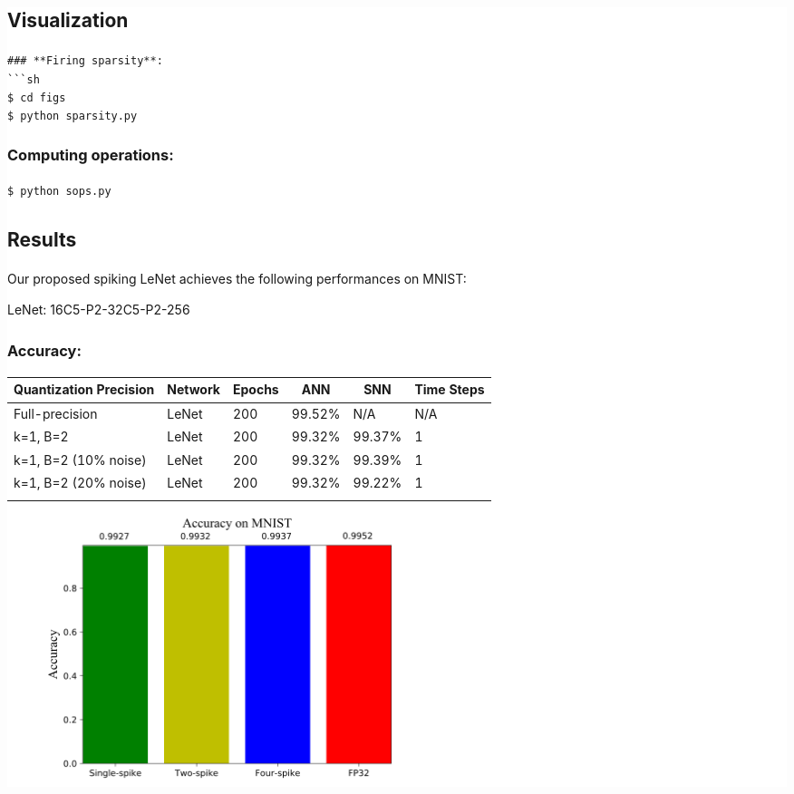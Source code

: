 ## Visualization

```
### **Firing sparsity**:
```sh
$ cd figs
$ python sparsity.py
```
### **Computing operations**:
```sh
$ python sops.py
```

## Results
Our proposed spiking LeNet achieves the following performances on MNIST:

LeNet: 16C5-P2-32C5-P2-256

### **Accuracy**:
| Quantization Precision  | Network | Epochs | ANN | SNN | Time Steps |
| ------------------ |---------------- | -------------- | ------------- | ------------- | ------------- |
| Full-precision | LeNet |   200   |  99.52% | N/A | N/A |
| k=1, B=2 | LeNet |   200   |  99.32% | 99.37% |  1 |
| k=1, B=2 (10% noise)| LeNet |   200   |  99.32% | 99.39% |  1 |
| k=1, B=2 (20% noise) | LeNet |   200   |  99.32% | 99.22% |  1 |
||

<figure class="half">
    <img src="./figs/accuracy.png" width="50%"/>
</figure>